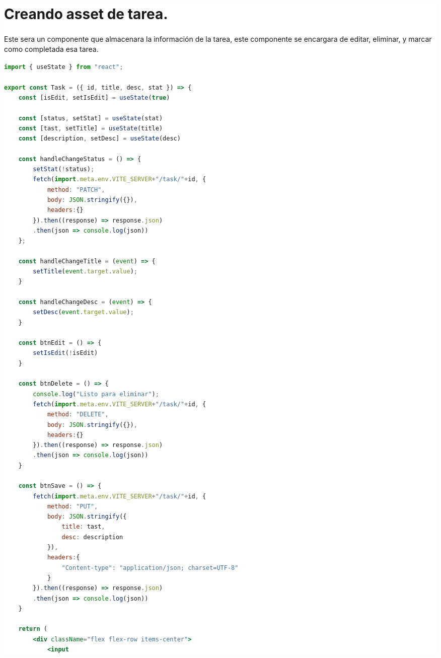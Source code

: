 # Creando asset de tarea.
Este sera un componente que almacenara la información de la tarea, este componente se encargara de editar, eliminar, y marcar como completada esa tarea.
```jsx
import { useState } from "react";

export const Task = ({ id, title, desc, stat }) => {
    const [isEdit, setIsEdit] = useState(true)

    const [status, setStat] = useState(stat)
    const [tast, setTitle] = useState(title)
    const [description, setDesc] = useState(desc)

    const handleChangeStatus = () => {
        setStat(!status);
        fetch(import.meta.env.VITE_SERVER+"/task/"+id, {
            method: "PATCH",
            body: JSON.stringify({}),
            headers:{}
        }).then((response) => response.json)
        .then(json => console.log(json))
    };

    const handleChangeTitle = (event) => {
        setTitle(event.target.value);
    }

    const handleChangeDesc = (event) => {
        setDesc(event.target.value);
    }

    const btnEdit = () => {
        setIsEdit(!isEdit)
    }

    const btnDelete = () => {
        console.log("Listo para eliminar");
        fetch(import.meta.env.VITE_SERVER+"/task/"+id, {
            method: "DELETE",
            body: JSON.stringify({}),
            headers:{}
        }).then((response) => response.json)
        .then(json => console.log(json))
    }

    const btnSave = () => {
        fetch(import.meta.env.VITE_SERVER+"/task/"+id, {
            method: "PUT",
            body: JSON.stringify({
                title: tast,
                desc: description
            }),
            headers:{
                "Content-type": "application/json; charset=UTF-8"
            }
        }).then((response) => response.json)
        .then(json => console.log(json))
    }

    return (
        <div className="flex flex-row items-center">
            <input
```